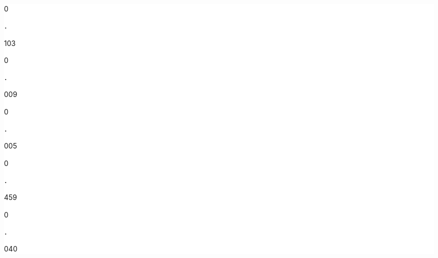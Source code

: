 
   



0


．


103




   



0


．


009




   



0


．


005




   



0


．


459




   



0


．


040




   


